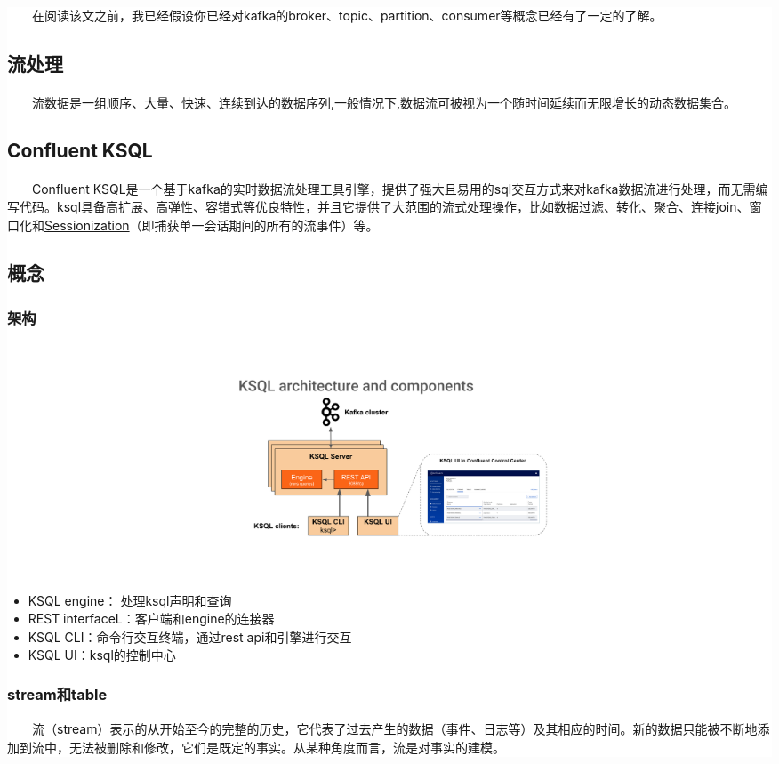 &#8195;&#8195;在阅读该文之前，我已经假设你已经对kafka的broker、topic、partition、consumer等概念已经有了一定的了解。

## 流处理
&#8195;&#8195;流数据是一组顺序、大量、快速、连续到达的数据序列,一般情况下,数据流可被视为一个随时间延续而无限增长的动态数据集合。

## Confluent KSQL
&#8195;&#8195;Confluent KSQL是一个基于kafka的实时数据流处理工具引擎，提供了强大且易用的sql交互方式来对kafka数据流进行处理，而无需编写代码。ksql具备高扩展、高弹性、容错式等优良特性，并且它提供了大范围的流式处理操作，比如数据过滤、转化、聚合、连接join、窗口化和[Sessionization](https://www.dataiku.com/learn/guide/code/reshaping_data/sessionization.html)（即捕获单一会话期间的所有的流事件）等。

## 概念
### 架构

<p align="center">
<img src="./img/ksql-architecture-and-components.png" alt="KSQL架构" width="400" height="260"/>
</p>

- KSQL engine： 处理ksql声明和查询
- REST interfaceL：客户端和engine的连接器
- KSQL CLI：命令行交互终端，通过rest api和引擎进行交互
- KSQL UI：ksql的控制中心

### stream和table
&#8195;&#8195;流（stream）表示的从开始至今的完整的历史，它代表了过去产生的数据（事件、日志等）及其相应的时间。新的数据只能被不断地添加到流中，无法被删除和修改，它们是既定的事实。从某种角度而言，流是对事实的建模。
